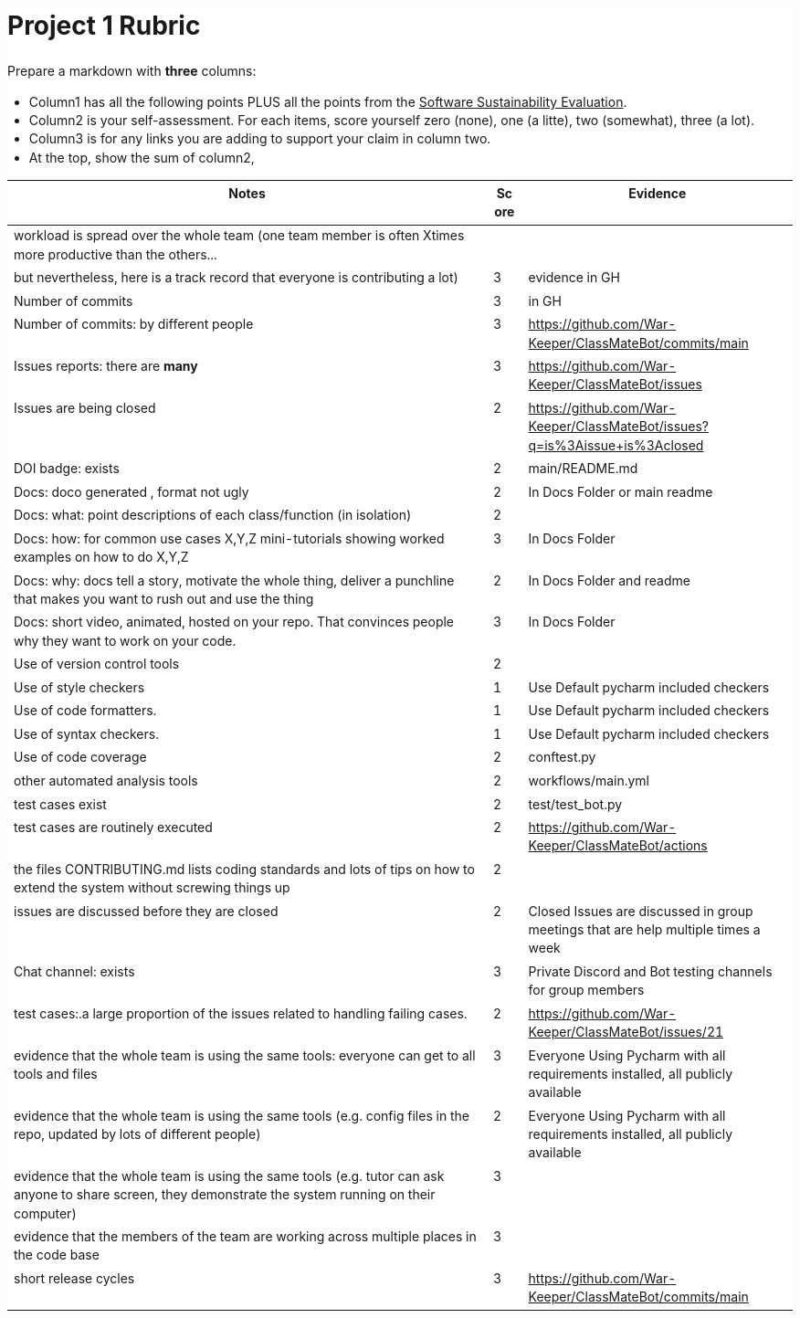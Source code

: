 # Project 1 Rubric

Prepare a  markdown  with **three** columns:

- Column1 has all the following points PLUS all the  points from the
  [Software Sustainability Evaluation](https://docs.google.com/forms/d/e/1FAIpQLSf0ccsVdN-nXJCHLluJ-hANZlp8rDKgprJa0oTYiLZSDxh3DA/viewform).
- Column2  is your self-assessment. For each items, score yourself zero (none), one  (a litte),  two (somewhat), three (a lot).
- Column3 is for any links you  are adding to support your claim in column two.
- At the top,  show the sum of column2,


| Notes| Score| Evidence|
|------|------|---------|
|workload is spread over the whole team (one team member is often Xtimes more productive than the others... 
but nevertheless, here is a track record that everyone is contributing a lot)|3|evidence  in GH|
| Number of commits|3|in GH|
| Number of commits: by different people|3|https://github.com/War-Keeper/ClassMateBot/commits/main|
| Issues reports: there are **many**|3|https://github.com/War-Keeper/ClassMateBot/issues
| Issues are being  closed|2|https://github.com/War-Keeper/ClassMateBot/issues?q=is%3Aissue+is%3Aclosed|
| DOI badge: exists |2|main/README.md|
|Docs: doco generated , format not ugly |2|In Docs Folder or main readme|
|Docs: what: point descriptions of each class/function (in isolation) |2|
|Docs: how: for common use cases X,Y,Z mini-tutorials showing worked examples on how to do X,Y,Z|3|In Docs Folder|
|Docs: why: docs tell a story, motivate the whole thing, deliver a punchline that makes you want to rush out and use the thing|2|In Docs Folder and readme
|Docs: short video, animated, hosted on your repo. That convinces people why they want to work on your code.|3|In Docs Folder
| Use of version control tools|2|
|Use of  style checkers |1|Use Default pycharm included checkers|
| Use of code  formatters. |1|Use Default pycharm included checkers|
| Use of syntax checkers. |1|Use Default pycharm included checkers|
| Use of code coverage |2|conftest.py|
| other automated analysis tools|2|workflows/main.yml|
| test cases exist|2|test/test_bot.py|
| test cases are routinely executed|2|https://github.com/War-Keeper/ClassMateBot/actions|
| the files CONTRIBUTING.md lists coding standards and lots of tips on how to extend the system without screwing things up|2|
| issues are discussed before they are closed|2|Closed Issues are discussed in group meetings that are help multiple times a week|
| Chat channel: exists|3| Private Discord and Bot testing channels for group members
| test cases:.a large proportion of the issues related to handling failing cases.|2|https://github.com/War-Keeper/ClassMateBot/issues/21|
| evidence that the whole team is using the same tools: everyone can get to all tools and files|3|Everyone Using Pycharm with all requirements installed, all publicly available 
| evidence that the whole team is using the same tools (e.g. config files in the repo, updated by lots of different people)|2|Everyone Using Pycharm with all requirements installed, all publicly available
| evidence that the whole team is using the same tools (e.g. tutor can ask anyone to share screen, they demonstrate the system running on their computer)|3|
| evidence that the members of the team are working across multiple places in the code base|3|
|short release cycles |3| https://github.com/War-Keeper/ClassMateBot/commits/main|